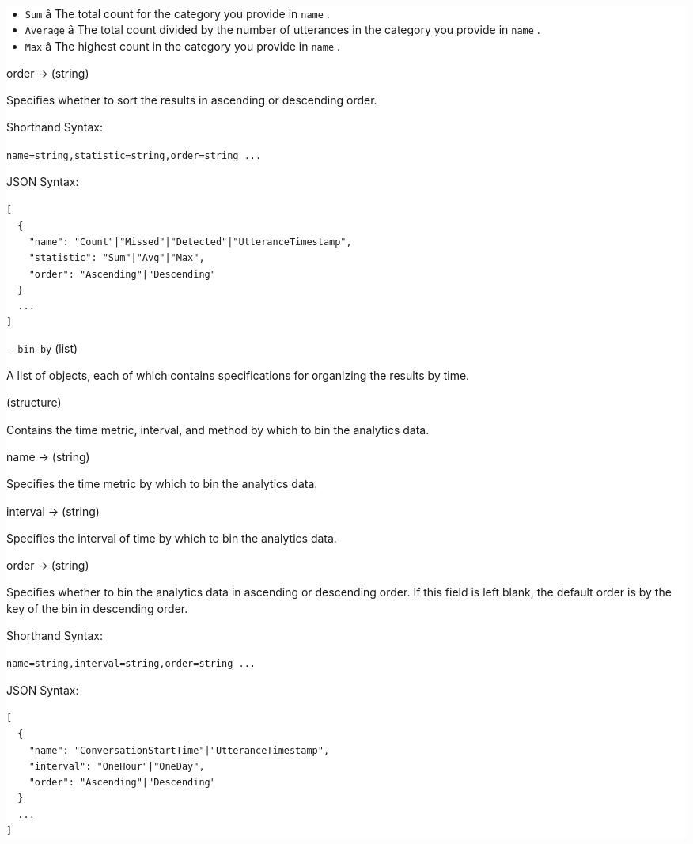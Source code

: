 - `Sum` â The total count for the category you provide in `name` .
- `Average` â The total count divided by the number of utterances in the category you provide in `name` .
- `Max` â The highest count in the category you provide in `name` .

order -> (string)

Specifies whether to sort the results in ascending or descending order.

Shorthand Syntax:

```
name=string,statistic=string,order=string ...
```

JSON Syntax:

```
[
  {
    "name": "Count"|"Missed"|"Detected"|"UtteranceTimestamp",
    "statistic": "Sum"|"Avg"|"Max",
    "order": "Ascending"|"Descending"
  }
  ...
]
```

`--bin-by` (list)

A list of objects, each of which contains specifications for organizing the results by time.

(structure)

Contains the time metric, interval, and method by which to bin the analytics data.

name -> (string)

Specifies the time metric by which to bin the analytics data.

interval -> (string)

Specifies the interval of time by which to bin the analytics data.

order -> (string)

Specifies whether to bin the analytics data in ascending or descending order. If this field is left blank, the default order is by the key of the bin in descending order.

Shorthand Syntax:

```
name=string,interval=string,order=string ...
```

JSON Syntax:

```
[
  {
    "name": "ConversationStartTime"|"UtteranceTimestamp",
    "interval": "OneHour"|"OneDay",
    "order": "Ascending"|"Descending"
  }
  ...
]
```

